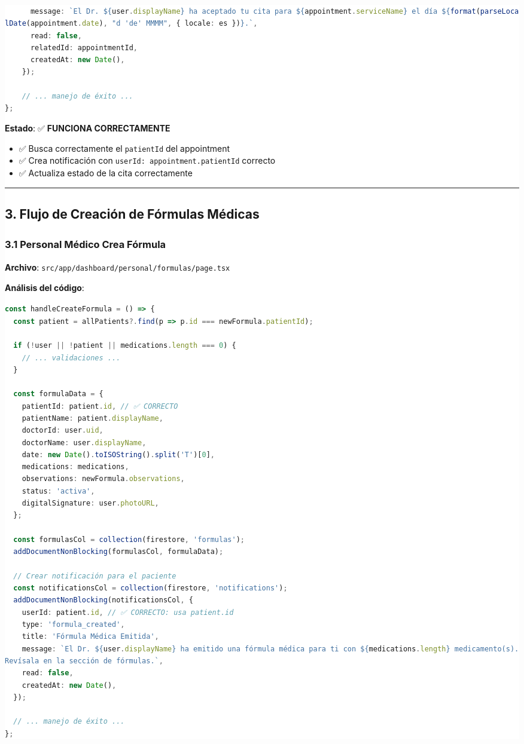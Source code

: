 ```typescript
      message: `El Dr. ${user.displayName} ha aceptado tu cita para ${appointment.serviceName} el día ${format(parseLocalDate(appointment.date), "d 'de' MMMM", { locale: es })}.`,
      read: false,
      relatedId: appointmentId,
      createdAt: new Date(),
    });

    // ... manejo de éxito ...
};
```

**Estado**: ✅ **FUNCIONA CORRECTAMENTE**
- ✅ Busca correctamente el `patientId` del appointment
- ✅ Crea notificación con `userId: appointment.patientId` correcto
- ✅ Actualiza estado de la cita correctamente

---

## 3. Flujo de Creación de Fórmulas Médicas

### 3.1 Personal Médico Crea Fórmula
**Archivo**: `src/app/dashboard/personal/formulas/page.tsx`

**Análisis del código**:
```typescript
const handleCreateFormula = () => {
  const patient = allPatients?.find(p => p.id === newFormula.patientId);

  if (!user || !patient || medications.length === 0) {
    // ... validaciones ...
  }

  const formulaData = {
    patientId: patient.id, // ✅ CORRECTO
    patientName: patient.displayName,
    doctorId: user.uid,
    doctorName: user.displayName,
    date: new Date().toISOString().split('T')[0],
    medications: medications,
    observations: newFormula.observations,
    status: 'activa',
    digitalSignature: user.photoURL,
  };

  const formulasCol = collection(firestore, 'formulas');
  addDocumentNonBlocking(formulasCol, formulaData);

  // Crear notificación para el paciente
  const notificationsCol = collection(firestore, 'notifications');
  addDocumentNonBlocking(notificationsCol, {
    userId: patient.id, // ✅ CORRECTO: usa patient.id
    type: 'formula_created',
    title: 'Fórmula Médica Emitida',
    message: `El Dr. ${user.displayName} ha emitido una fórmula médica para ti con ${medications.length} medicamento(s). Revísala en la sección de fórmulas.`,
    read: false,
    createdAt: new Date(),
  });

  // ... manejo de éxito ...
};
```
